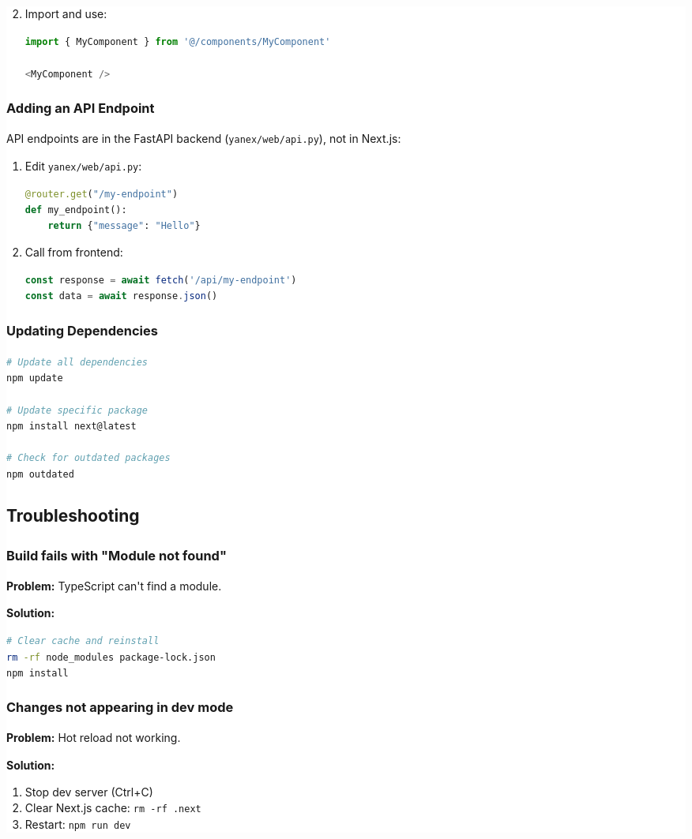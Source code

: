 2. Import and use:
   ```typescript
   import { MyComponent } from '@/components/MyComponent'

   <MyComponent />
   ```

### Adding an API Endpoint

API endpoints are in the FastAPI backend (`yanex/web/api.py`), not in Next.js:

1. Edit `yanex/web/api.py`:
   ```python
   @router.get("/my-endpoint")
   def my_endpoint():
       return {"message": "Hello"}
   ```

2. Call from frontend:
   ```typescript
   const response = await fetch('/api/my-endpoint')
   const data = await response.json()
   ```

### Updating Dependencies

```bash
# Update all dependencies
npm update

# Update specific package
npm install next@latest

# Check for outdated packages
npm outdated
```

## Troubleshooting

### Build fails with "Module not found"

**Problem:** TypeScript can't find a module.

**Solution:**
```bash
# Clear cache and reinstall
rm -rf node_modules package-lock.json
npm install
```

### Changes not appearing in dev mode

**Problem:** Hot reload not working.

**Solution:**
1. Stop dev server (Ctrl+C)
2. Clear Next.js cache: `rm -rf .next`
3. Restart: `npm run dev`
